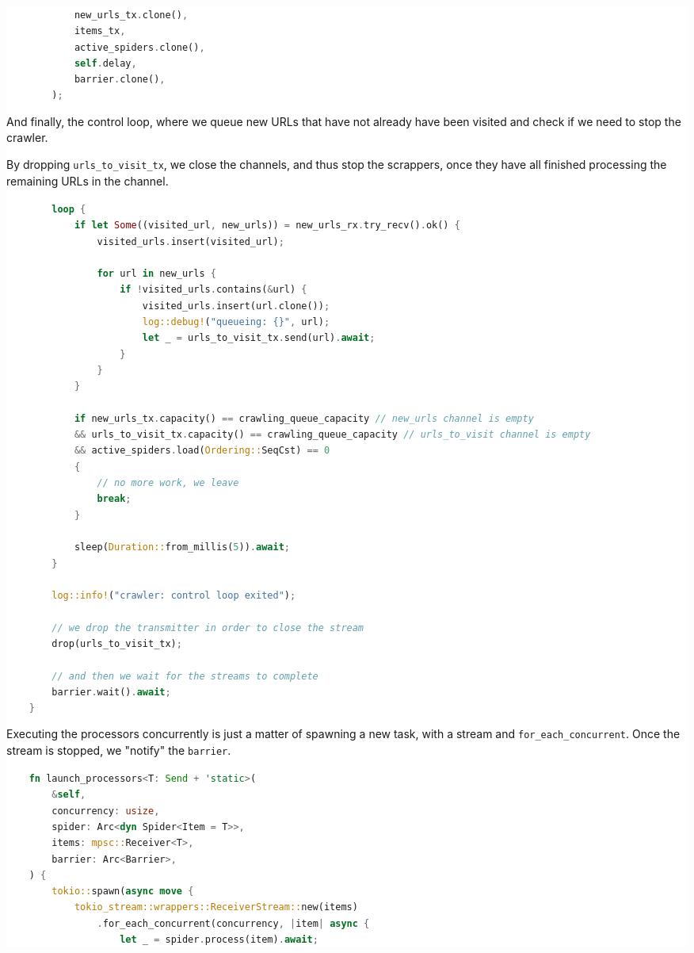 ```rust
            new_urls_tx.clone(),
            items_tx,
            active_spiders.clone(),
            self.delay,
            barrier.clone(),
        );
```

And finally, the control loop, where we queue new URLs that have not already have been visited and check if we need to stop the crawler.

By dropping `urls_to_visit_tx`, we close the channels, and thus stop the scrappers, once they have all finished processing the remaining URLs in the channel.


```rust
        loop {
            if let Some((visited_url, new_urls)) = new_urls_rx.try_recv().ok() {
                visited_urls.insert(visited_url);

                for url in new_urls {
                    if !visited_urls.contains(&url) {
                        visited_urls.insert(url.clone());
                        log::debug!("queueing: {}", url);
                        let _ = urls_to_visit_tx.send(url).await;
                    }
                }
            }

            if new_urls_tx.capacity() == crawling_queue_capacity // new_urls channel is empty
            && urls_to_visit_tx.capacity() == crawling_queue_capacity // urls_to_visit channel is empty
            && active_spiders.load(Ordering::SeqCst) == 0
            {
                // no more work, we leave
                break;
            }

            sleep(Duration::from_millis(5)).await;
        }

        log::info!("crawler: control loop exited");

        // we drop the transmitter in order to close the stream
        drop(urls_to_visit_tx);

        // and then we wait for the streams to complete
        barrier.wait().await;
    }
```


Executing the processors concurrently is just a matter of spawning a new task, with a stream and `for_each_concurrent`. Once the stream is stopped, we "notify" the `barrier`.
```rust
    fn launch_processors<T: Send + 'static>(
        &self,
        concurrency: usize,
        spider: Arc<dyn Spider<Item = T>>,
        items: mpsc::Receiver<T>,
        barrier: Arc<Barrier>,
    ) {
        tokio::spawn(async move {
            tokio_stream::wrappers::ReceiverStream::new(items)
                .for_each_concurrent(concurrency, |item| async {
                    let _ = spider.process(item).await;
```